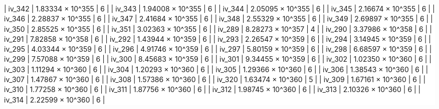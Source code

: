 | iv_342 | 1.83334 × 10^355 | 6 |
| iv_343 | 1.94008 × 10^355 | 6 |
| iv_344 | 2.05095 × 10^355 | 6 |
| iv_345 | 2.16674 × 10^355 | 6 |
| iv_346 | 2.28837 × 10^355 | 6 |
| iv_347 | 2.41684 × 10^355 | 6 |
| iv_348 | 2.55329 × 10^355 | 6 |
| iv_349 | 2.69897 × 10^355 | 6 |
| iv_350 | 2.85525 × 10^355 | 6 |
| iv_351 | 3.02363 × 10^355 | 6 |
| iv_289 | 8.28273 × 10^357 | 4 |
| iv_290 | 3.37986 × 10^358 | 6 |
| iv_291 | 7.82858 × 10^358 | 6 |
| iv_292 | 1.43944 × 10^359 | 6 |
| iv_293 | 2.26547 × 10^359 | 6 |
| iv_294 | 3.14945 × 10^359 | 6 |
| iv_295 | 4.03344 × 10^359 | 6 |
| iv_296 | 4.91746 × 10^359 | 6 |
| iv_297 | 5.80159 × 10^359 | 6 |
| iv_298 | 6.68597 × 10^359 | 6 |
| iv_299 | 7.57088 × 10^359 | 6 |
| iv_300 | 8.45683 × 10^359 | 6 |
| iv_301 | 9.34455 × 10^359 | 6 |
| iv_302 | 1.02350 × 10^360 | 6 |
| iv_303 | 1.11294 × 10^360 | 6 |
| iv_304 | 1.20293 × 10^360 | 6 |
| iv_305 | 1.29366 × 10^360 | 6 |
| iv_306 | 1.38543 × 10^360 | 6 |
| iv_307 | 1.47867 × 10^360 | 6 |
| iv_308 | 1.57386 × 10^360 | 6 |
| iv_320 | 1.63474 × 10^360 | 5 |
| iv_309 | 1.67161 × 10^360 | 6 |
| iv_310 | 1.77258 × 10^360 | 6 |
| iv_311 | 1.87756 × 10^360 | 6 |
| iv_312 | 1.98745 × 10^360 | 6 |
| iv_313 | 2.10326 × 10^360 | 6 |
| iv_314 | 2.22599 × 10^360 | 6 |